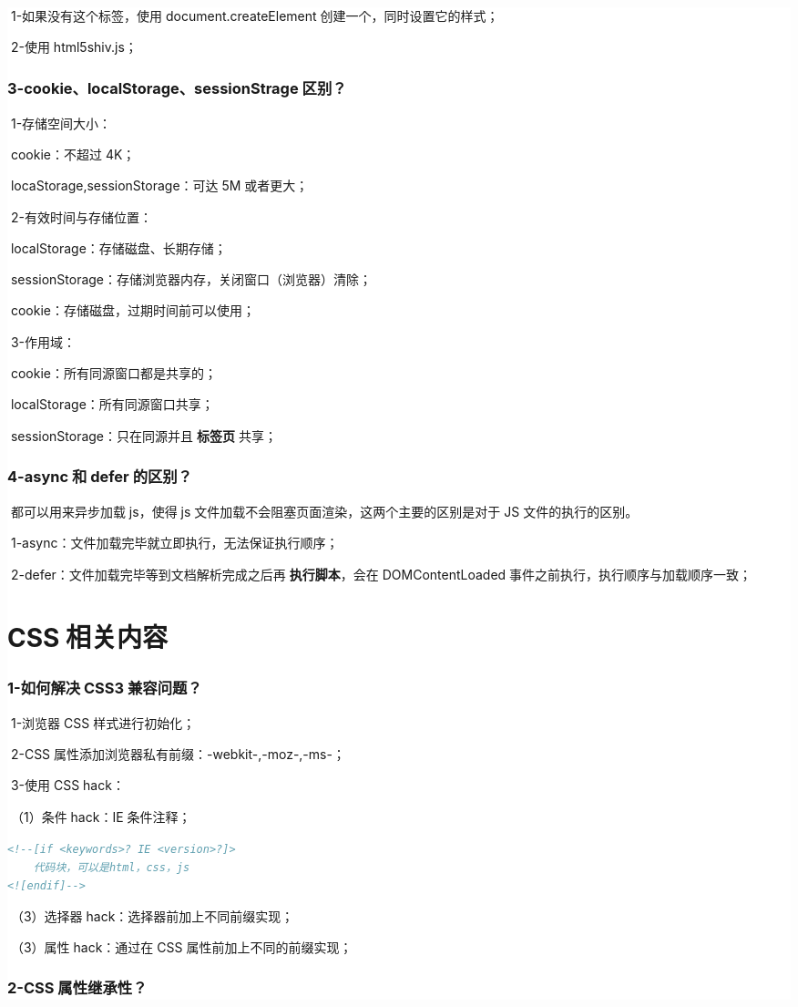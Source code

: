 ​	1-如果没有这个标签，使用 document.createElement 创建一个，同时设置它的样式；

​	2-使用 html5shiv.js；

### 3-cookie、localStorage、sessionStrage 区别？

​	1-存储空间大小：

​		cookie：不超过 4K；

​		locaStorage,sessionStorage：可达 5M 或者更大；

​	2-有效时间与存储位置：

​		localStorage：存储磁盘、长期存储；

​		sessionStorage：存储浏览器内存，关闭窗口（浏览器）清除；

​		cookie：存储磁盘，过期时间前可以使用；

​	3-作用域：

​		cookie：所有同源窗口都是共享的；

​		localStorage：所有同源窗口共享；

​		sessionStorage：只在同源并且 **标签页** 共享；		

### 4-async 和 defer 的区别？

​	都可以用来异步加载 js，使得 js 文件加载不会阻塞页面渲染，这两个主要的区别是对于 JS 文件的执行的区别。 

​	1-async：文件加载完毕就立即执行，无法保证执行顺序；

​	2-defer：文件加载完毕等到文档解析完成之后再 **执行脚本**，会在 DOMContentLoaded 事件之前执行，执行顺序与加载顺序一致；

# CSS 相关内容

### 1-如何解决 CSS3 兼容问题？

​	1-浏览器 CSS 样式进行初始化；

​	2-CSS 属性添加浏览器私有前缀：-webkit-,-moz-,-ms-；

​	3-使用 CSS hack：

​		（1）条件 hack：IE 条件注释；

```html
<!--[if <keywords>? IE <version>?]>
    代码块，可以是html，css，js
<![endif]-->
```

​		（3）选择器 hack：选择器前加上不同前缀实现；		

​		（3）属性 hack：通过在 CSS 属性前加上不同的前缀实现；

### 2-CSS 属性继承性？

